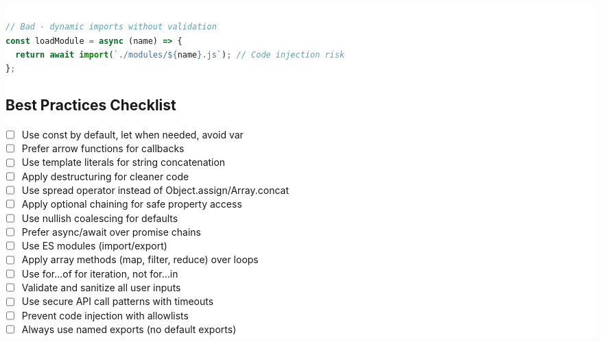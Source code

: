 ```javascript

// Bad - dynamic imports without validation
const loadModule = async (name) => {
  return await import(`./modules/${name}.js`); // Code injection risk
};
```

## Best Practices Checklist

- [ ] Use const by default, let when needed, avoid var
- [ ] Prefer arrow functions for callbacks
- [ ] Use template literals for string concatenation
- [ ] Apply destructuring for cleaner code
- [ ] Use spread operator instead of Object.assign/Array.concat
- [ ] Apply optional chaining for safe property access
- [ ] Use nullish coalescing for defaults
- [ ] Prefer async/await over promise chains
- [ ] Use ES modules (import/export)
- [ ] Apply array methods (map, filter, reduce) over loops
- [ ] Use for...of for iteration, not for...in
- [ ] Validate and sanitize all user inputs
- [ ] Use secure API call patterns with timeouts
- [ ] Prevent code injection with allowlists
- [ ] Always use named exports (no default exports)